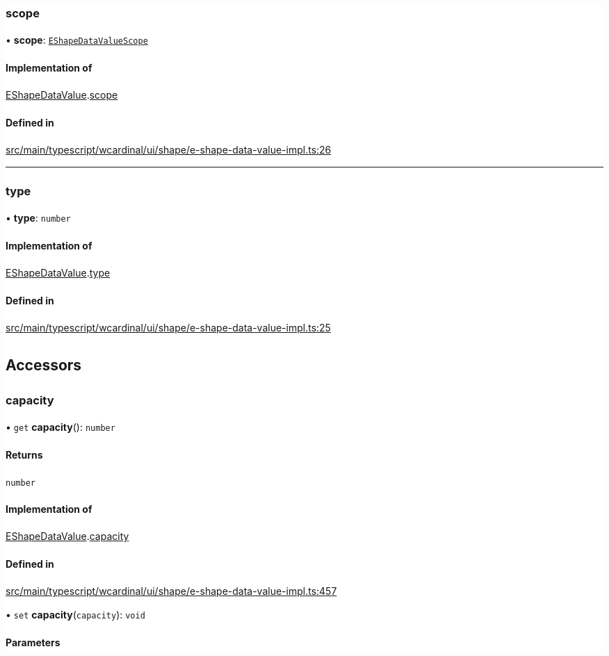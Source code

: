 ### scope

• **scope**: [`EShapeDataValueScope`](../index.md#eshapedatavaluescope)

#### Implementation of

[EShapeDataValue](../interfaces/EShapeDataValue.md).[scope](../interfaces/EShapeDataValue.md#scope)

#### Defined in

[src/main/typescript/wcardinal/ui/shape/e-shape-data-value-impl.ts:26](https://github.com/winter-cardinal/winter-cardinal-ui/blob/v0.457.0/src/main/typescript/wcardinal/ui/shape/e-shape-data-value-impl.ts#L26)

___

### type

• **type**: `number`

#### Implementation of

[EShapeDataValue](../interfaces/EShapeDataValue.md).[type](../interfaces/EShapeDataValue.md#type)

#### Defined in

[src/main/typescript/wcardinal/ui/shape/e-shape-data-value-impl.ts:25](https://github.com/winter-cardinal/winter-cardinal-ui/blob/v0.457.0/src/main/typescript/wcardinal/ui/shape/e-shape-data-value-impl.ts#L25)

## Accessors

### capacity

• `get` **capacity**(): `number`

#### Returns

`number`

#### Implementation of

[EShapeDataValue](../interfaces/EShapeDataValue.md).[capacity](../interfaces/EShapeDataValue.md#capacity)

#### Defined in

[src/main/typescript/wcardinal/ui/shape/e-shape-data-value-impl.ts:457](https://github.com/winter-cardinal/winter-cardinal-ui/blob/v0.457.0/src/main/typescript/wcardinal/ui/shape/e-shape-data-value-impl.ts#L457)

• `set` **capacity**(`capacity`): `void`

#### Parameters

